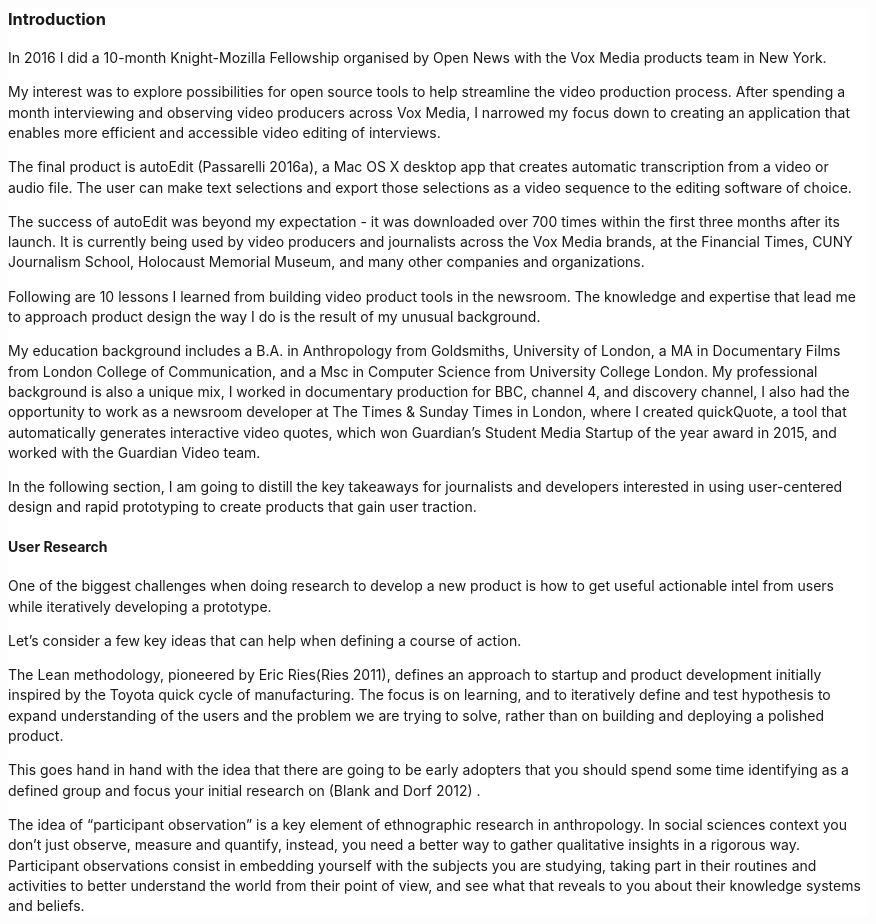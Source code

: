 

### Introduction
In 2016 I did a 10-month Knight-Mozilla Fellowship organised by Open News with the Vox Media products team in New York.

My interest was to explore possibilities for open source tools to help streamline the video production process. After spending a month interviewing and observing video producers across Vox Media, I narrowed my focus down to creating an application that enables more efficient and accessible video editing of interviews.

The final product is autoEdit (Passarelli 2016a), a Mac OS X desktop app that creates automatic transcription from a video or audio file. The user can make text selections and export those selections as a video sequence to the editing software of choice.

The success of autoEdit was beyond my expectation - it was downloaded over 700 times within the first three months after its launch. It is currently being used by video producers and journalists across the Vox Media brands, at the Financial Times, CUNY Journalism School, Holocaust Memorial Museum, and many other companies and organizations.

Following are 10 lessons I learned from building video product tools in the newsroom. The knowledge and expertise that lead me to approach product design the way I do is the result of my unusual background.

My education background includes a B.A. in Anthropology from Goldsmiths, University of London, a MA in Documentary Films from London College of Communication, and a Msc in Computer Science from University College London. My professional background is also a unique mix, I worked in documentary production for BBC, channel 4, and discovery channel, I also had the opportunity to work as a newsroom developer at The Times & Sunday Times in London, where I created quickQuote, a tool that automatically generates interactive video quotes, which won Guardian’s Student Media Startup of the year award in 2015, and worked with the Guardian Video team.

In the following section, I am going to distill the key takeaways for journalists and developers interested in using user-centered design and rapid prototyping to create products that gain user traction.

#### User Research
One of the biggest challenges when doing research to develop a new product is how to get useful actionable intel from users while iteratively developing a prototype.

Let’s consider a few key ideas that can help when defining a course of action.

The Lean methodology, pioneered by Eric Ries(Ries 2011), defines an approach to startup and product development initially inspired by the Toyota quick cycle of manufacturing. The focus is on learning, and to iteratively define and test hypothesis to expand understanding of the users and the problem we are trying to solve, rather than on building and deploying a polished product.

This goes hand in hand with the idea that there are going to be early adopters that you should spend some time identifying as a defined group and focus your initial research on (Blank and Dorf 2012) .

The idea of “participant observation” is a key element of ethnographic research in anthropology. In social sciences context you don’t just observe, measure and quantify, instead, you need a better way to gather qualitative insights in a rigorous way. Participant observations consist in embedding yourself with the subjects you are studying, taking part in their routines and activities to better understand the world from their point of view, and see what that reveals to you about their knowledge systems and beliefs.
